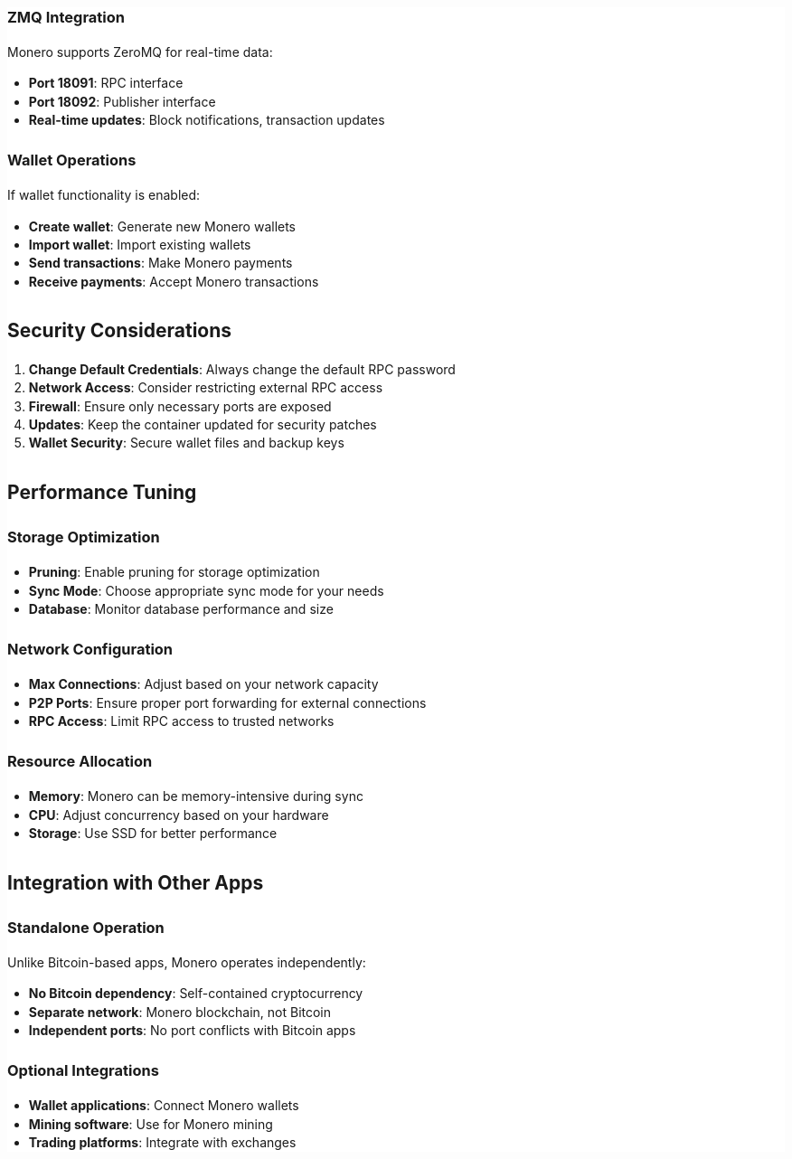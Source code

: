 ### ZMQ Integration

Monero supports ZeroMQ for real-time data:
- **Port 18091**: RPC interface
- **Port 18092**: Publisher interface
- **Real-time updates**: Block notifications, transaction updates

### Wallet Operations

If wallet functionality is enabled:
- **Create wallet**: Generate new Monero wallets
- **Import wallet**: Import existing wallets
- **Send transactions**: Make Monero payments
- **Receive payments**: Accept Monero transactions

## Security Considerations

1. **Change Default Credentials**: Always change the default RPC password
2. **Network Access**: Consider restricting external RPC access
3. **Firewall**: Ensure only necessary ports are exposed
4. **Updates**: Keep the container updated for security patches
5. **Wallet Security**: Secure wallet files and backup keys

## Performance Tuning

### Storage Optimization
- **Pruning**: Enable pruning for storage optimization
- **Sync Mode**: Choose appropriate sync mode for your needs
- **Database**: Monitor database performance and size

### Network Configuration
- **Max Connections**: Adjust based on your network capacity
- **P2P Ports**: Ensure proper port forwarding for external connections
- **RPC Access**: Limit RPC access to trusted networks

### Resource Allocation
- **Memory**: Monero can be memory-intensive during sync
- **CPU**: Adjust concurrency based on your hardware
- **Storage**: Use SSD for better performance

## Integration with Other Apps

### Standalone Operation
Unlike Bitcoin-based apps, Monero operates independently:
- **No Bitcoin dependency**: Self-contained cryptocurrency
- **Separate network**: Monero blockchain, not Bitcoin
- **Independent ports**: No port conflicts with Bitcoin apps

### Optional Integrations
- **Wallet applications**: Connect Monero wallets
- **Mining software**: Use for Monero mining
- **Trading platforms**: Integrate with exchanges
